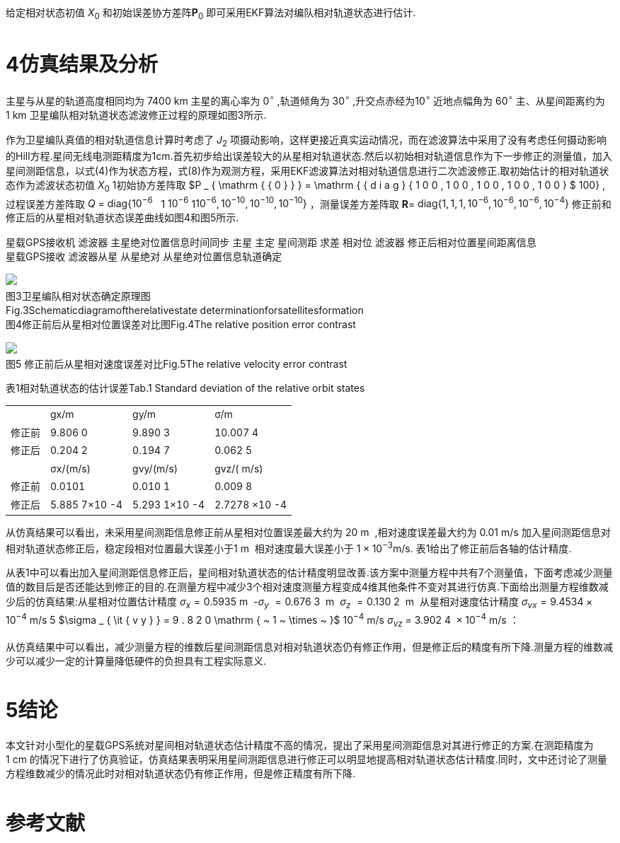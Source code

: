 给定相对状态初值 $X _ { 0 }$ 和初始误差协方差阵$\pmb { P } _ { 0 }$ 即可采用EKF算法对编队相对轨道状态进行估计.

# 4仿真结果及分析

主星与从星的轨道高度相同均为 $7 4 0 0 ~ \mathrm { k m }$ 主星的离心率为 $0 ^ { \circ }$ ,轨道倾角为 $3 0 ^ { \circ }$ ,升交点赤经为$1 0 ^ { \circ }$ 近地点幅角为 $6 0 ^ { \circ }$ 主、从星间距离约为 $1 ~ \mathrm { k m }$ 卫星编队相对轨道状态滤波修正过程的原理如图3所示.

作为卫星编队真值的相对轨道信息计算时考虑了 $J _ { 2 }$ 项摄动影响，这样更接近真实运动情况，而在滤波算法中采用了没有考虑任何摄动影响的Hill方程.星间无线电测距精度为1cm.首先初步给出误差较大的从星相对轨道状态.然后以初始相对轨道信息作为下一步修正的测量值，加入星间测距信息，以式(4)作为状态方程，式(8)作为观测方程，采用EKF滤波算法对相对轨道信息进行二次滤波修正.取初始估计的相对轨道状态作为滤波状态初值 $X _ { 0 }$ 1初始协方差阵取 $P _ { \mathrm { { 0 } } } = \mathrm { { d i a g } \{ 1 0 0 , 1 0 0 , 1 0 0 , 1 0 0 , 1 0 0 } $ $1 0 0 \}$ ,过程误差方差阵取 $Q \ = \ \mathrm { d i a g } \{ 1 0 ^ { - 6 } \ \mathrm { ~ }$ 1 $1 0 ^ { - 6 }$ 1$1 0 ^ { - 6 } , 1 0 ^ { - 1 0 } , 1 0 ^ { - 1 0 } , 1 0 ^ { - 1 0 } \}$ ，测量误差方差阵取 $\pmb { R } =$ $\mathrm { d i a g } \{ 1 , 1 , 1 , 1 0 ^ { - 6 } , 1 0 ^ { - 6 } , 1 0 ^ { - 6 } , 1 0 ^ { - 4 } \}$ 修正前和修正后的从星相对轨道状态误差曲线如图4和图5所示.

星载GPS接收机 滤波器 主星绝对位置信息时间同步 主星 主定 星间测距 求差 相对位 滤波器 修正后相对位置星间距离信息  
星载GPS接收 滤波器从星 从星绝对 从星绝对位置信息轨道确定

![](images/1e168199d4259f6afb7f4c380491a9d16094220fbf57286c698d022a0e50073f.jpg)  
图3卫星编队相对状态确定原理图  
Fig.3Schematicdiagramoftherelativestate determinationforsatellitesformation   
图4修正前后从星相对位置误差对比图Fig.4The relative position error contrast

![](images/5d60ef692946db82410f93aaa2ebeb2c18be6ec9306afe6b2e3dd5c92e2f98da.jpg)  
图5 修正前后从星相对速度误差对比Fig.5The relative velocity error contrast

表1相对轨道状态的估计误差Tab.1 Standard deviation of the relative orbit states  

<html><body><table><tr><td></td><td>gx/m</td><td>gy/m</td><td>σ/m</td></tr><tr><td>修正前</td><td>9.806 0</td><td>9.890 3</td><td>10.007 4</td></tr><tr><td>修正后</td><td>0.204 2</td><td>0.194 7</td><td>0.062 5</td></tr><tr><td></td><td>σx/(m/s)</td><td>gvy/(m/s)</td><td>gvz/( m/s)</td></tr><tr><td>修正前</td><td>0.0101</td><td>0.010 1</td><td>0.009 8</td></tr><tr><td>修正后</td><td>5.885 7×10 -4</td><td>5.293 1×10 -4</td><td>2.7278 ×10 -4</td></tr></table></body></html>

从仿真结果可以看出，未采用星间测距信息修正前从星相对位置误差最大约为 $2 0 \mathrm { ~ m ~ }$ ,相对速度误差最大约为 $0 . 0 1 ~ \mathrm { m / s }$ 加入星间测距信息对相对轨道状态修正后，稳定段相对位置最大误差小于$1 \mathrm { ~ m ~ }$ 相对速度最大误差小于 $1 \times 1 0 ^ { - 3 } \mathrm { m / s } .$ 表1给出了修正前后各轴的估计精度.

从表1中可以看出加入星间测距信息修正后，星间相对轨道状态的估计精度明显改善.该方案中测量方程中共有7个测量值，下面考虑减少测量值的数目后是否还能达到修正的目的.在测量方程中减少3个相对速度测量方程变成4维其他条件不变对其进行仿真.下面给出测量方程维数减少后的仿真结果:从星相对位置估计精度 $\sigma _ { x } = 0 . 5 9 3 5 \mathrm { ~ m ~ }$ -$\sigma _ { y } ~ = 0 . 6 7 6 ~ 3 ~ \mathrm { ~ m ~ } ~ \sigma _ { z } ~ = 0 . 1 3 0 ~ 2 ~ \mathrm { ~ m ~ }$ 从星相对速度估计精度 $\sigma _ { v x } = 9 . 4 5 3 4 \times 1 0 ^ { - 4 } \mathrm { ~ m } / \mathrm { s }$ 5 $\sigma _ { \it { v y } } = 9 . 8 2 0 \mathrm { ~ 1 ~ \times ~ }$ $1 0 ^ { - 4 } ~ \mathrm { m / s } ~ \sigma _ { v z } ~ = ~ 3 . 9 0 2 ~ 4 ~ \times 1 0 ^ { - 4 } ~ \mathrm { m / s }$ ：

从仿真结果中可以看出，减少测量方程的维数后星间测距信息对相对轨道状态仍有修正作用，但是修正后的精度有所下降.测量方程的维数减少可以减少一定的计算量降低硬件的负担具有工程实际意义.

# 5结论

本文针对小型化的星载GPS系统对星间相对轨道状态估计精度不高的情况，提出了采用星间测距信息对其进行修正的方案.在测距精度为 $1 ~ \mathrm { c m }$ 的情况下进行了仿真验证，仿真结果表明采用星间测距信息进行修正可以明显地提高相对轨道状态估计精度.同时，文中还讨论了测量方程维数减少的情况此时对相对轨道状态仍有修正作用，但是修正精度有所下降.

# 参考文献
